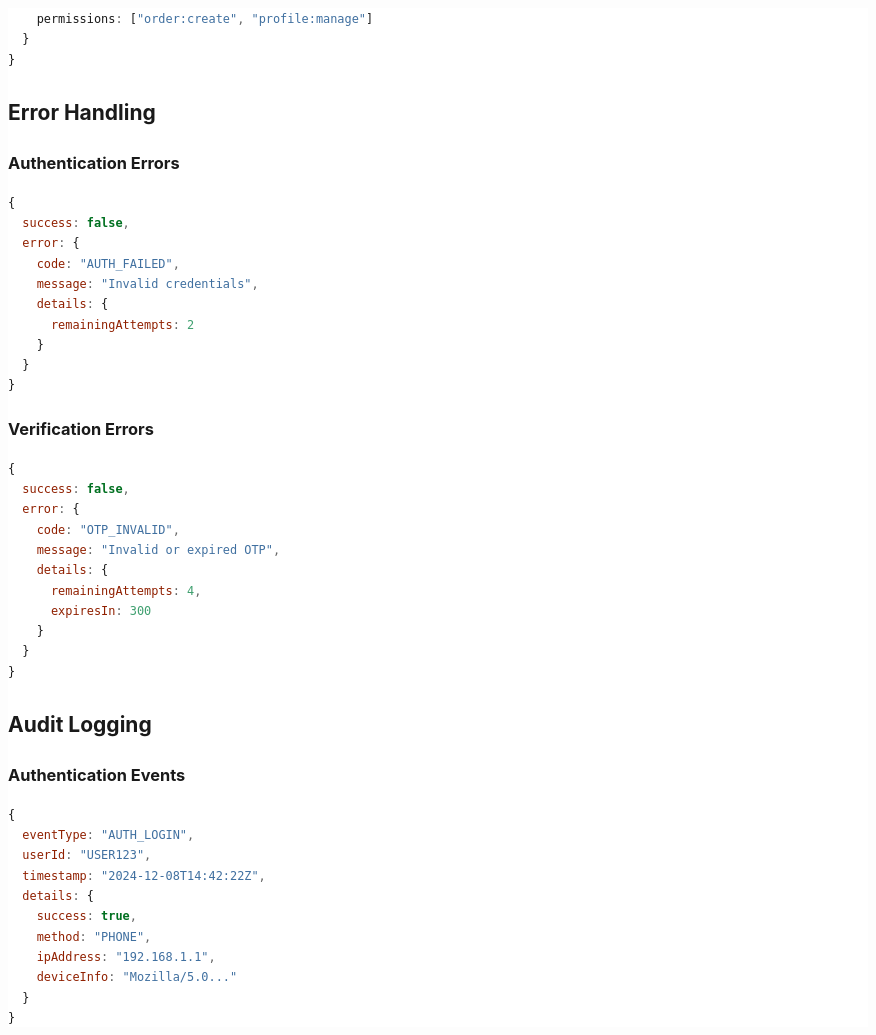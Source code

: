 ```javascript
    permissions: ["order:create", "profile:manage"]
  }
}
```

## Error Handling

### Authentication Errors
```javascript
{
  success: false,
  error: {
    code: "AUTH_FAILED",
    message: "Invalid credentials",
    details: {
      remainingAttempts: 2
    }
  }
}
```

### Verification Errors
```javascript
{
  success: false,
  error: {
    code: "OTP_INVALID",
    message: "Invalid or expired OTP",
    details: {
      remainingAttempts: 4,
      expiresIn: 300
    }
  }
}
```

## Audit Logging

### Authentication Events
```javascript
{
  eventType: "AUTH_LOGIN",
  userId: "USER123",
  timestamp: "2024-12-08T14:42:22Z",
  details: {
    success: true,
    method: "PHONE",
    ipAddress: "192.168.1.1",
    deviceInfo: "Mozilla/5.0..."
  }
}
```
